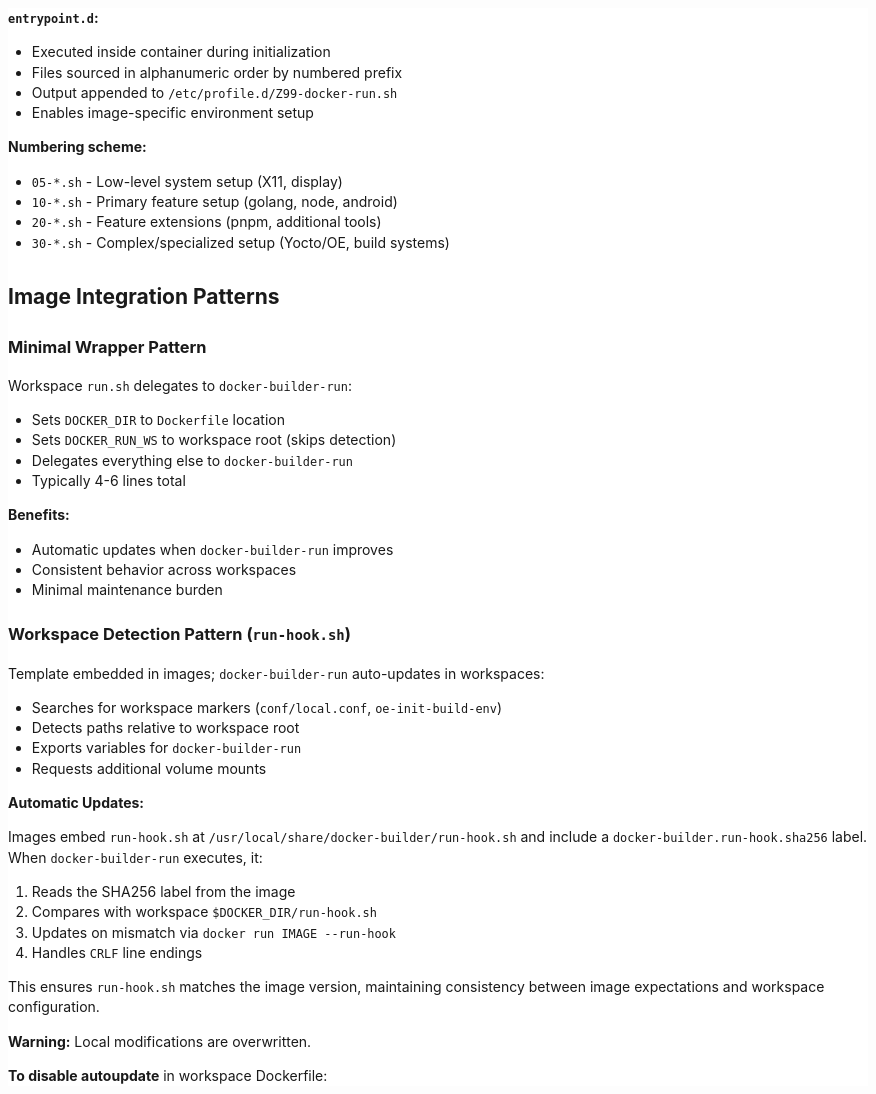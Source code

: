 **`entrypoint.d`:**

- Executed inside container during initialization
- Files sourced in alphanumeric order by numbered prefix
- Output appended to `/etc/profile.d/Z99-docker-run.sh`
- Enables image-specific environment setup

**Numbering scheme:**

- `05-*.sh` - Low-level system setup (X11, display)
- `10-*.sh` - Primary feature setup (golang, node, android)
- `20-*.sh` - Feature extensions (pnpm, additional tools)
- `30-*.sh` - Complex/specialized setup (Yocto/OE, build systems)

## Image Integration Patterns

### Minimal Wrapper Pattern

Workspace `run.sh` delegates to `docker-builder-run`:

- Sets `DOCKER_DIR` to `Dockerfile` location
- Sets `DOCKER_RUN_WS` to workspace root (skips detection)
- Delegates everything else to `docker-builder-run`
- Typically 4-6 lines total

**Benefits:**

- Automatic updates when `docker-builder-run` improves
- Consistent behavior across workspaces
- Minimal maintenance burden

### Workspace Detection Pattern (`run-hook.sh`)

Template embedded in images; `docker-builder-run` auto-updates in workspaces:

- Searches for workspace markers (`conf/local.conf`, `oe-init-build-env`)
- Detects paths relative to workspace root
- Exports variables for `docker-builder-run`
- Requests additional volume mounts

**Automatic Updates:**

Images embed `run-hook.sh` at `/usr/local/share/docker-builder/run-hook.sh`
and include a `docker-builder.run-hook.sha256` label. When
`docker-builder-run` executes, it:

1. Reads the SHA256 label from the image
2. Compares with workspace `$DOCKER_DIR/run-hook.sh`
3. Updates on mismatch via `docker run IMAGE --run-hook`
4. Handles `CRLF` line endings

This ensures `run-hook.sh` matches the image version, maintaining
consistency between image expectations and workspace configuration.

**Warning:** Local modifications are overwritten.

**To disable autoupdate** in workspace Dockerfile:
